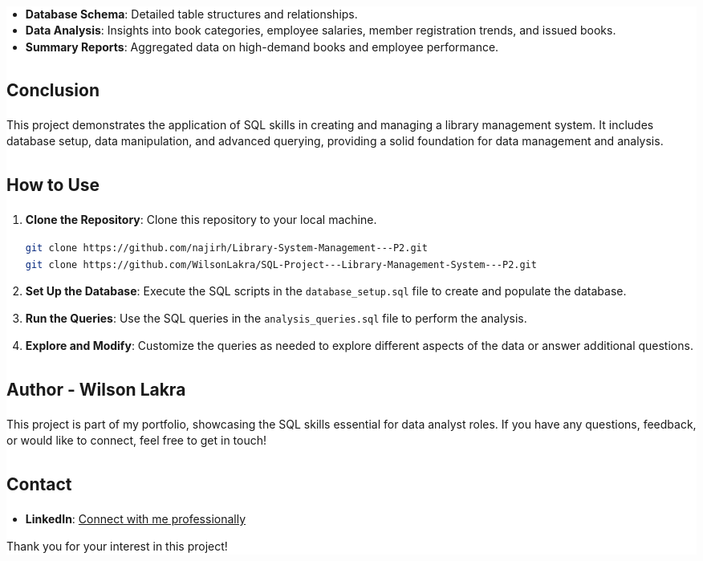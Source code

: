 - **Database Schema**: Detailed table structures and relationships.
- **Data Analysis**: Insights into book categories, employee salaries, member registration trends, and issued books.
- **Summary Reports**: Aggregated data on high-demand books and employee performance.

## Conclusion

This project demonstrates the application of SQL skills in creating and managing a library management system. It includes database setup, data manipulation, and advanced querying, providing a solid foundation for data management and analysis.

## How to Use

1. **Clone the Repository**: Clone this repository to your local machine.
   ```sh
   git clone https://github.com/najirh/Library-System-Management---P2.git
   git clone https://github.com/WilsonLakra/SQL-Project---Library-Management-System---P2.git
   ```

2. **Set Up the Database**: Execute the SQL scripts in the `database_setup.sql` file to create and populate the database.
3. **Run the Queries**: Use the SQL queries in the `analysis_queries.sql` file to perform the analysis.
4. **Explore and Modify**: Customize the queries as needed to explore different aspects of the data or answer additional questions.

## Author - Wilson Lakra

This project is part of my portfolio, showcasing the SQL skills essential for data analyst roles. If you have any questions, feedback, or would like to connect, feel free to get in touch!

## Contact

- **LinkedIn**: [Connect with me professionally](https://www.linkedin.com/in/wilson-lakra-639ab92a4/)
  
Thank you for your interest in this project!
